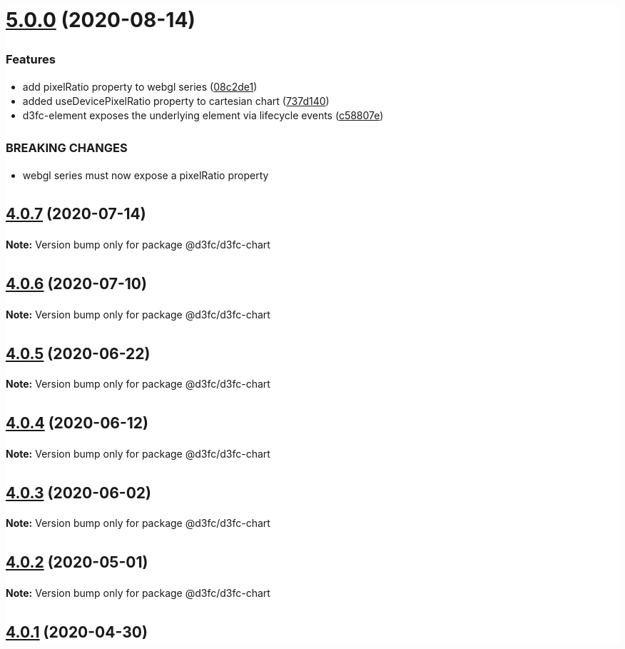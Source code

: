 # [5.0.0](https://github.com/d3fc/d3fc/compare/@d3fc/d3fc-chart@4.0.7...@d3fc/d3fc-chart@5.0.0) (2020-08-14)

### Features

-   add pixelRatio property to webgl series ([08c2de1](https://github.com/d3fc/d3fc/commit/08c2de1))
-   added useDevicePixelRatio property to cartesian chart ([737d140](https://github.com/d3fc/d3fc/commit/737d140))
-   d3fc-element exposes the underlying element via lifecycle events ([c58807e](https://github.com/d3fc/d3fc/commit/c58807e))

### BREAKING CHANGES

-   webgl series must now expose a pixelRatio property

## [4.0.7](https://github.com/d3fc/d3fc/compare/@d3fc/d3fc-chart@4.0.6...@d3fc/d3fc-chart@4.0.7) (2020-07-14)

**Note:** Version bump only for package @d3fc/d3fc-chart

## [4.0.6](https://github.com/d3fc/d3fc/compare/@d3fc/d3fc-chart@4.0.5...@d3fc/d3fc-chart@4.0.6) (2020-07-10)

**Note:** Version bump only for package @d3fc/d3fc-chart

## [4.0.5](https://github.com/d3fc/d3fc/compare/@d3fc/d3fc-chart@4.0.4...@d3fc/d3fc-chart@4.0.5) (2020-06-22)

**Note:** Version bump only for package @d3fc/d3fc-chart

## [4.0.4](https://github.com/d3fc/d3fc/compare/@d3fc/d3fc-chart@4.0.3...@d3fc/d3fc-chart@4.0.4) (2020-06-12)

**Note:** Version bump only for package @d3fc/d3fc-chart

## [4.0.3](https://github.com/d3fc/d3fc/compare/@d3fc/d3fc-chart@4.0.2...@d3fc/d3fc-chart@4.0.3) (2020-06-02)

**Note:** Version bump only for package @d3fc/d3fc-chart

## [4.0.2](https://github.com/d3fc/d3fc/compare/@d3fc/d3fc-chart@4.0.1...@d3fc/d3fc-chart@4.0.2) (2020-05-01)

**Note:** Version bump only for package @d3fc/d3fc-chart

## [4.0.1](https://github.com/d3fc/d3fc/compare/@d3fc/d3fc-chart@4.0.0...@d3fc/d3fc-chart@4.0.1) (2020-04-30)
